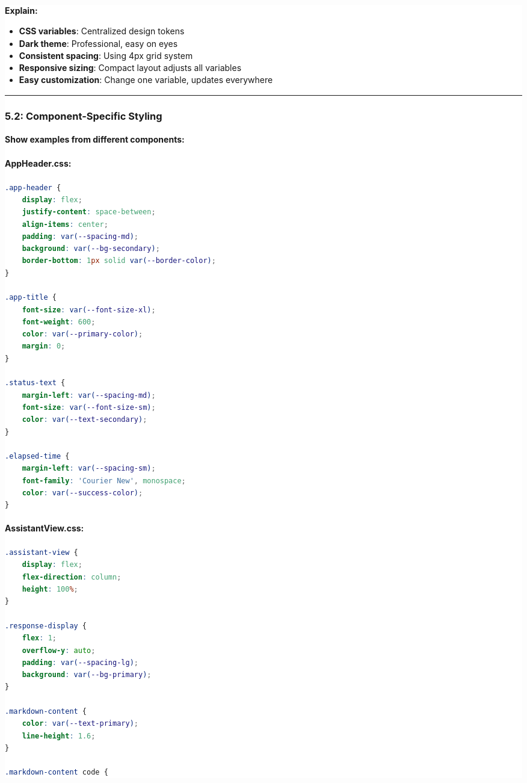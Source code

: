 **Explain:**
- **CSS variables**: Centralized design tokens
- **Dark theme**: Professional, easy on eyes
- **Consistent spacing**: Using 4px grid system
- **Responsive sizing**: Compact layout adjusts all variables
- **Easy customization**: Change one variable, updates everywhere

---

### **5.2: Component-Specific Styling**

**Show examples from different components:**

#### **AppHeader.css:**
```css
.app-header {
    display: flex;
    justify-content: space-between;
    align-items: center;
    padding: var(--spacing-md);
    background: var(--bg-secondary);
    border-bottom: 1px solid var(--border-color);
}

.app-title {
    font-size: var(--font-size-xl);
    font-weight: 600;
    color: var(--primary-color);
    margin: 0;
}

.status-text {
    margin-left: var(--spacing-md);
    font-size: var(--font-size-sm);
    color: var(--text-secondary);
}

.elapsed-time {
    margin-left: var(--spacing-sm);
    font-family: 'Courier New', monospace;
    color: var(--success-color);
}
```

#### **AssistantView.css:**
```css
.assistant-view {
    display: flex;
    flex-direction: column;
    height: 100%;
}

.response-display {
    flex: 1;
    overflow-y: auto;
    padding: var(--spacing-lg);
    background: var(--bg-primary);
}

.markdown-content {
    color: var(--text-primary);
    line-height: 1.6;
}

.markdown-content code {
```